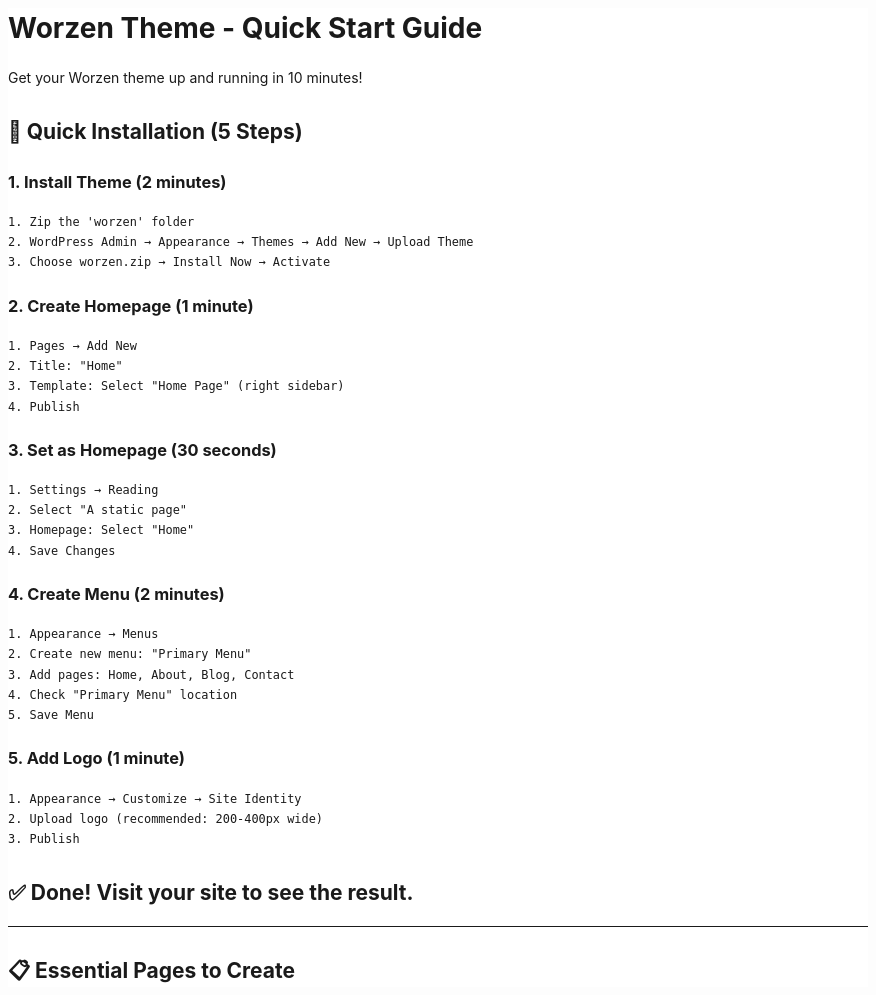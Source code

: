 # Worzen Theme - Quick Start Guide

Get your Worzen theme up and running in 10 minutes!

## 🚀 Quick Installation (5 Steps)

### 1. Install Theme (2 minutes)
```
1. Zip the 'worzen' folder
2. WordPress Admin → Appearance → Themes → Add New → Upload Theme
3. Choose worzen.zip → Install Now → Activate
```

### 2. Create Homepage (1 minute)
```
1. Pages → Add New
2. Title: "Home"
3. Template: Select "Home Page" (right sidebar)
4. Publish
```

### 3. Set as Homepage (30 seconds)
```
1. Settings → Reading
2. Select "A static page"
3. Homepage: Select "Home"
4. Save Changes
```

### 4. Create Menu (2 minutes)
```
1. Appearance → Menus
2. Create new menu: "Primary Menu"
3. Add pages: Home, About, Blog, Contact
4. Check "Primary Menu" location
5. Save Menu
```

### 5. Add Logo (1 minute)
```
1. Appearance → Customize → Site Identity
2. Upload logo (recommended: 200-400px wide)
3. Publish
```

## ✅ Done! Visit your site to see the result.

---

## 📋 Essential Pages to Create
